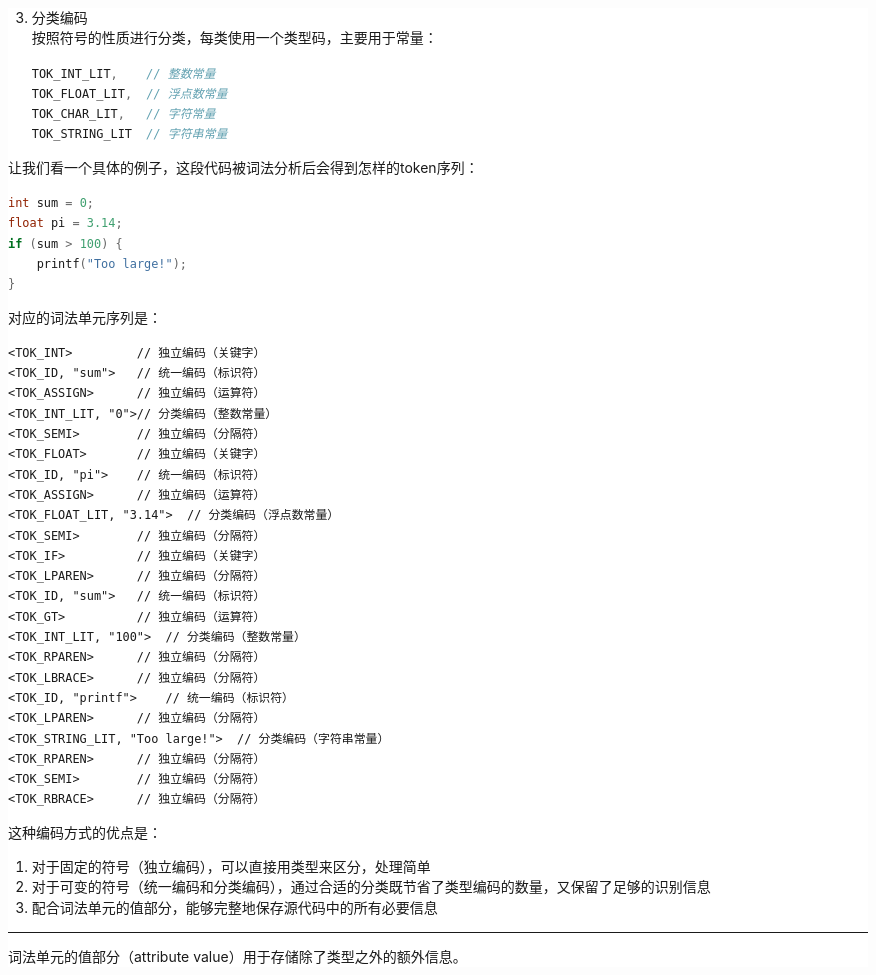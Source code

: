 3. 分类编码  
   按照符号的性质进行分类，每类使用一个类型码，主要用于常量：
   ```c
   TOK_INT_LIT,    // 整数常量
   TOK_FLOAT_LIT,  // 浮点数常量
   TOK_CHAR_LIT,   // 字符常量
   TOK_STRING_LIT  // 字符串常量
   ```

让我们看一个具体的例子，这段代码被词法分析后会得到怎样的token序列：

```c
int sum = 0;
float pi = 3.14;
if (sum > 100) {
    printf("Too large!");
}
```

对应的词法单元序列是：
```
<TOK_INT>         // 独立编码（关键字）
<TOK_ID, "sum">   // 统一编码（标识符）
<TOK_ASSIGN>      // 独立编码（运算符）
<TOK_INT_LIT, "0">// 分类编码（整数常量）
<TOK_SEMI>        // 独立编码（分隔符）
<TOK_FLOAT>       // 独立编码（关键字）
<TOK_ID, "pi">    // 统一编码（标识符）
<TOK_ASSIGN>      // 独立编码（运算符）
<TOK_FLOAT_LIT, "3.14">  // 分类编码（浮点数常量）
<TOK_SEMI>        // 独立编码（分隔符）
<TOK_IF>          // 独立编码（关键字）
<TOK_LPAREN>      // 独立编码（分隔符）
<TOK_ID, "sum">   // 统一编码（标识符）
<TOK_GT>          // 独立编码（运算符）
<TOK_INT_LIT, "100">  // 分类编码（整数常量）
<TOK_RPAREN>      // 独立编码（分隔符）
<TOK_LBRACE>      // 独立编码（分隔符）
<TOK_ID, "printf">    // 统一编码（标识符）
<TOK_LPAREN>      // 独立编码（分隔符）
<TOK_STRING_LIT, "Too large!">  // 分类编码（字符串常量）
<TOK_RPAREN>      // 独立编码（分隔符）
<TOK_SEMI>        // 独立编码（分隔符）
<TOK_RBRACE>      // 独立编码（分隔符）
```

这种编码方式的优点是：
1. 对于固定的符号（独立编码），可以直接用类型来区分，处理简单
2. 对于可变的符号（统一编码和分类编码），通过合适的分类既节省了类型编码的数量，又保留了足够的识别信息
3. 配合词法单元的值部分，能够完整地保存源代码中的所有必要信息

***

词法单元的值部分（attribute value）用于存储除了类型之外的额外信息。
